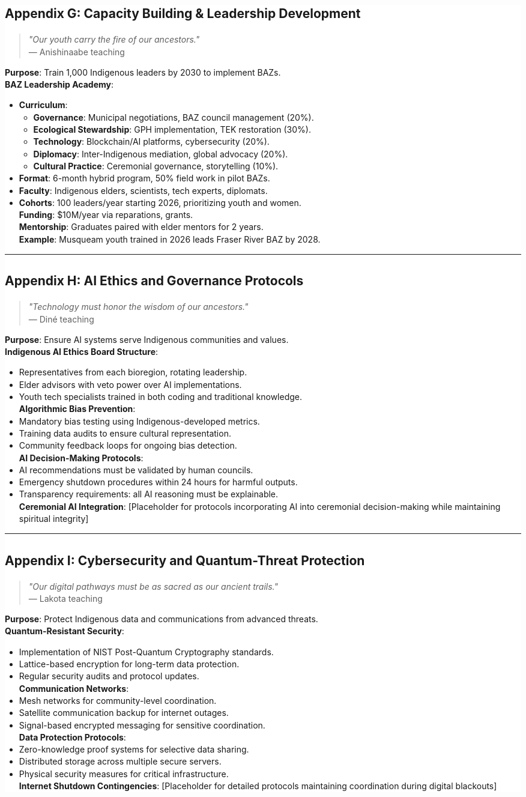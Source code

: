 
## Appendix G: Capacity Building & Leadership Development
> *"Our youth carry the fire of our ancestors."*  
> — Anishinaabe teaching

**Purpose**: Train 1,000 Indigenous leaders by 2030 to implement BAZs.  
**BAZ Leadership Academy**:  
- **Curriculum**:  
  - **Governance**: Municipal negotiations, BAZ council management (20%).  
  - **Ecological Stewardship**: GPH implementation, TEK restoration (30%).  
  - **Technology**: Blockchain/AI platforms, cybersecurity (20%).  
  - **Diplomacy**: Inter-Indigenous mediation, global advocacy (20%).  
  - **Cultural Practice**: Ceremonial governance, storytelling (10%).  
- **Format**: 6-month hybrid program, 50% field work in pilot BAZs.  
- **Faculty**: Indigenous elders, scientists, tech experts, diplomats.  
- **Cohorts**: 100 leaders/year starting 2026, prioritizing youth and women.  
**Funding**: $10M/year via reparations, grants.  
**Mentorship**: Graduates paired with elder mentors for 2 years.  
**Example**: Musqueam youth trained in 2026 leads Fraser River BAZ by 2028.

---

## Appendix H: AI Ethics and Governance Protocols
> *"Technology must honor the wisdom of our ancestors."*  
> — Diné teaching

**Purpose**: Ensure AI systems serve Indigenous communities and values.  
**Indigenous AI Ethics Board Structure**:  
- Representatives from each bioregion, rotating leadership.  
- Elder advisors with veto power over AI implementations.  
- Youth tech specialists trained in both coding and traditional knowledge.  
**Algorithmic Bias Prevention**:  
- Mandatory bias testing using Indigenous-developed metrics.  
- Training data audits to ensure cultural representation.  
- Community feedback loops for ongoing bias detection.  
**AI Decision-Making Protocols**:  
- AI recommendations must be validated by human councils.  
- Emergency shutdown procedures within 24 hours for harmful outputs.  
- Transparency requirements: all AI reasoning must be explainable.  
**Ceremonial AI Integration**: [Placeholder for protocols incorporating AI into ceremonial decision-making while maintaining spiritual integrity]

---

## Appendix I: Cybersecurity and Quantum-Threat Protection
> *"Our digital pathways must be as sacred as our ancient trails."*  
> — Lakota teaching

**Purpose**: Protect Indigenous data and communications from advanced threats.  
**Quantum-Resistant Security**:  
- Implementation of NIST Post-Quantum Cryptography standards.  
- Lattice-based encryption for long-term data protection.  
- Regular security audits and protocol updates.  
**Communication Networks**:  
- Mesh networks for community-level coordination.  
- Satellite communication backup for internet outages.  
- Signal-based encrypted messaging for sensitive coordination.  
**Data Protection Protocols**:  
- Zero-knowledge proof systems for selective data sharing.  
- Distributed storage across multiple secure servers.  
- Physical security measures for critical infrastructure.  
**Internet Shutdown Contingencies**: [Placeholder for detailed protocols maintaining coordination during digital blackouts]
